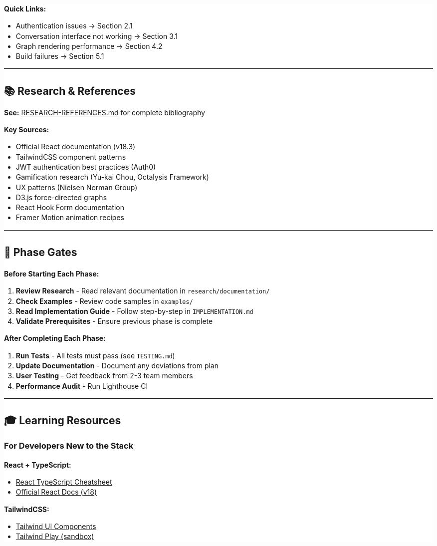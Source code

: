 **Quick Links:**
- Authentication issues → Section 2.1
- Conversation interface not working → Section 3.1
- Graph rendering performance → Section 4.2
- Build failures → Section 5.1

---

## 📚 Research & References

**See:** [RESEARCH-REFERENCES.md](RESEARCH-REFERENCES.md) for complete bibliography

**Key Sources:**
- Official React documentation (v18.3)
- TailwindCSS component patterns
- JWT authentication best practices (Auth0)
- Gamification research (Yu-kai Chou, Octalysis Framework)
- UX patterns (Nielsen Norman Group)
- D3.js force-directed graphs
- React Hook Form documentation
- Framer Motion animation recipes

---

## 🚦 Phase Gates

**Before Starting Each Phase:**

1. **Review Research** - Read relevant documentation in `research/documentation/`
2. **Check Examples** - Review code samples in `examples/`
3. **Read Implementation Guide** - Follow step-by-step in `IMPLEMENTATION.md`
4. **Validate Prerequisites** - Ensure previous phase is complete

**After Completing Each Phase:**

1. **Run Tests** - All tests must pass (see `TESTING.md`)
2. **Update Documentation** - Document any deviations from plan
3. **User Testing** - Get feedback from 2-3 team members
4. **Performance Audit** - Run Lighthouse CI

---

## 🎓 Learning Resources

### For Developers New to the Stack

**React + TypeScript:**
- [React TypeScript Cheatsheet](https://react-typescript-cheatsheet.netlify.app/)
- [Official React Docs (v18)](https://react.dev/)

**TailwindCSS:**
- [Tailwind UI Components](https://tailwindui.com/components)
- [Tailwind Play (sandbox)](https://play.tailwindcss.com/)
